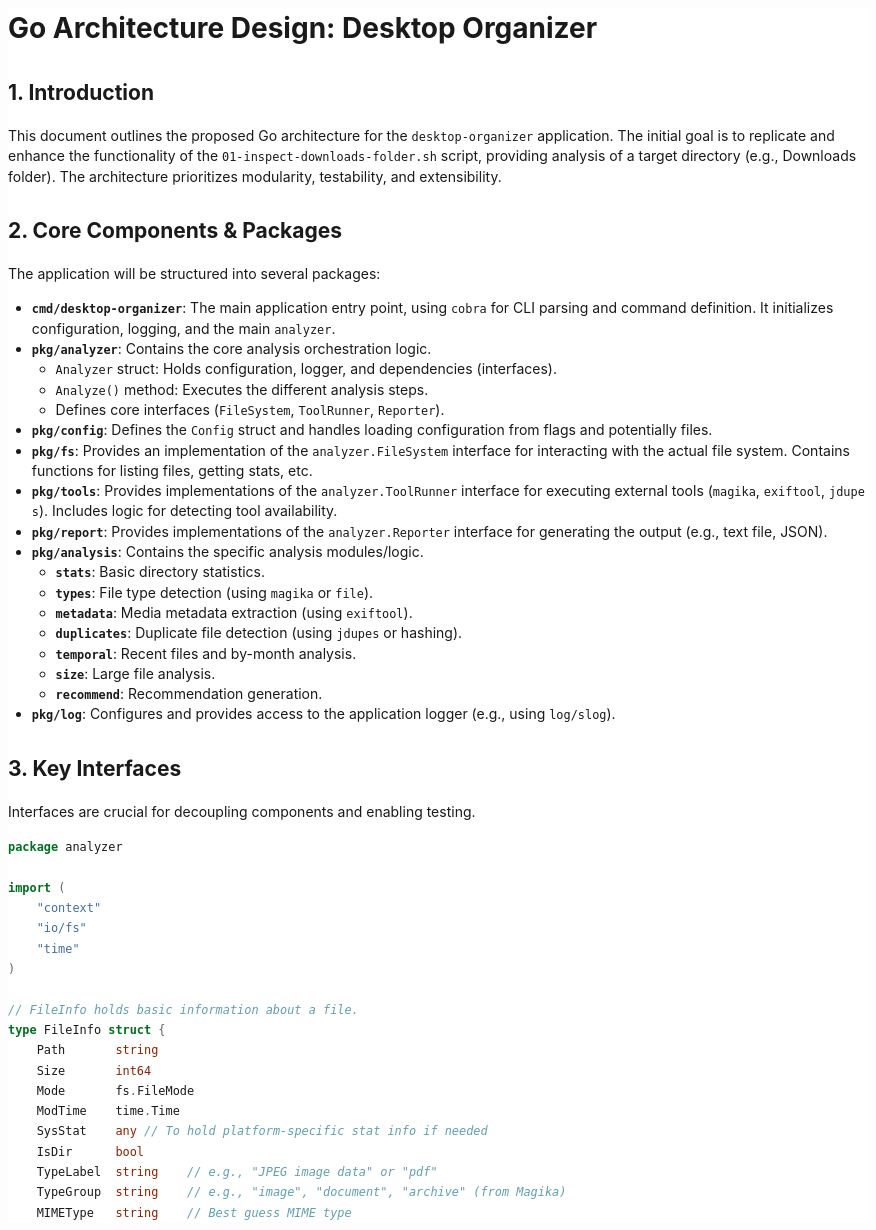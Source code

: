 # Go Architecture Design: Desktop Organizer

## 1. Introduction

This document outlines the proposed Go architecture for the `desktop-organizer` application. The initial goal is to replicate and enhance the functionality of the `01-inspect-downloads-folder.sh` script, providing analysis of a target directory (e.g., Downloads folder). The architecture prioritizes modularity, testability, and extensibility.

## 2. Core Components & Packages

The application will be structured into several packages:

*   **`cmd/desktop-organizer`**: The main application entry point, using `cobra` for CLI parsing and command definition. It initializes configuration, logging, and the main `analyzer`.
*   **`pkg/analyzer`**: Contains the core analysis orchestration logic.
    *   `Analyzer` struct: Holds configuration, logger, and dependencies (interfaces).
    *   `Analyze()` method: Executes the different analysis steps.
    *   Defines core interfaces (`FileSystem`, `ToolRunner`, `Reporter`).
*   **`pkg/config`**: Defines the `Config` struct and handles loading configuration from flags and potentially files.
*   **`pkg/fs`**: Provides an implementation of the `analyzer.FileSystem` interface for interacting with the actual file system. Contains functions for listing files, getting stats, etc.
*   **`pkg/tools`**: Provides implementations of the `analyzer.ToolRunner` interface for executing external tools (`magika`, `exiftool`, `jdupes`). Includes logic for detecting tool availability.
*   **`pkg/report`**: Provides implementations of the `analyzer.Reporter` interface for generating the output (e.g., text file, JSON).
*   **`pkg/analysis`**: Contains the specific analysis modules/logic.
    *   **`stats`**: Basic directory statistics.
    *   **`types`**: File type detection (using `magika` or `file`).
    *   **`metadata`**: Media metadata extraction (using `exiftool`).
    *   **`duplicates`**: Duplicate file detection (using `jdupes` or hashing).
    *   **`temporal`**: Recent files and by-month analysis.
    *   **`size`**: Large file analysis.
    *   **`recommend`**: Recommendation generation.
*   **`pkg/log`**: Configures and provides access to the application logger (e.g., using `log/slog`).

## 3. Key Interfaces

Interfaces are crucial for decoupling components and enabling testing.

```go
package analyzer

import (
    "context"
    "io/fs"
    "time"
)

// FileInfo holds basic information about a file.
type FileInfo struct {
    Path       string
    Size       int64
    Mode       fs.FileMode
    ModTime    time.Time
    SysStat    any // To hold platform-specific stat info if needed
    IsDir      bool
    TypeLabel  string    // e.g., "JPEG image data" or "pdf"
    TypeGroup  string    // e.g., "image", "document", "archive" (from Magika)
    MIMEType   string    // Best guess MIME type
```
